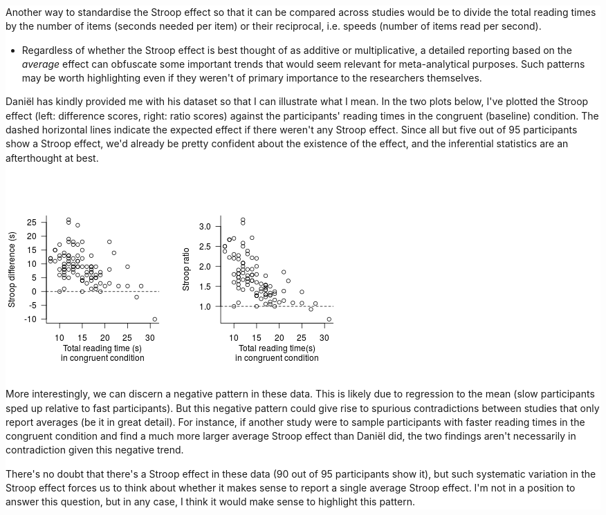 Another way to standardise the Stroop effect so that 
it can be compared across studies would be to divide the total reading times by the number of items (seconds needed per item)
or their reciprocal, i.e. speeds (number of items read per second).

* Regardless of whether the Stroop effect is best thought of as additive or multiplicative,
a detailed reporting based on the _average_ effect can obfuscate some important trends that 
would seem relevant for meta-analytical purposes.
Such patterns may be worth highlighting even if they weren't of primary importance to the researchers themselves.

Daniël has kindly provided me with his dataset so that I can illustrate what I mean.
In the two plots below, I've plotted the Stroop effect (left: difference scores, right: ratio scores)
against the participants' reading times in the congruent (baseline) condition.
The dashed horizontal lines indicate the expected effect if there weren't any Stroop effect.
Since all but five out of 95 participants show a Stroop effect,
we'd already be pretty confident about the existence of the effect,
and the inferential statistics are an afterthought at best.


![center](/figs/2015-03-03-more-selective-approach/unnamed-chunk-1-1.png) 

More interestingly, we can discern a negative pattern in these data.
This is likely due to regression to the mean (slow participants sped up relative to fast participants).
But this negative pattern could give rise to spurious contradictions between studies that only report averages (be it in great detail). 
For instance, if another study were to sample participants with faster reading times in the congruent condition
and find a much more larger average Stroop effect than Daniël did,
the two findings aren't necessarily in contradiction given this negative trend.

There's no doubt that there's a Stroop effect in these data (90 out of 95 participants show it),
but such systematic variation in the Stroop effect forces us to think about whether it makes sense to report a single average Stroop effect.
I'm not in a position to answer this question,
but in any case, I think it would make sense to highlight this pattern.
